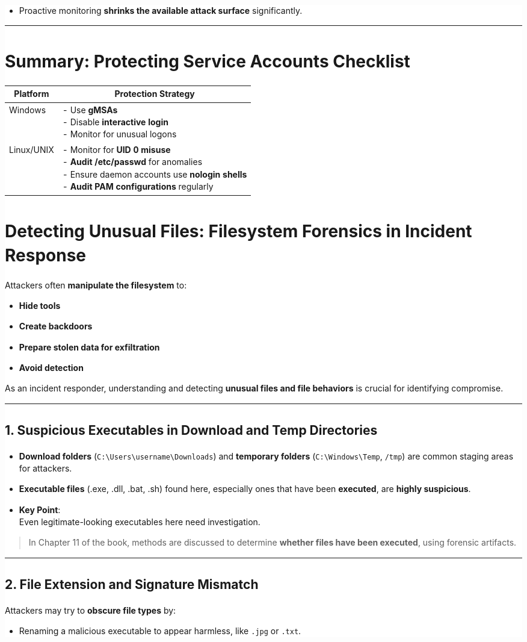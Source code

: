 - Proactive monitoring **shrinks the available attack surface** significantly.
    

---

# **Summary: Protecting Service Accounts Checklist**

| Platform   | Protection Strategy                                                                                                                                                          |
| ---------- | ---------------------------------------------------------------------------------------------------------------------------------------------------------------------------- |
| Windows    | - Use **gMSAs**  <br>- Disable **interactive login**  <br>- Monitor for unusual logons                                                                                       |
| Linux/UNIX | - Monitor for **UID 0 misuse**  <br>- **Audit /etc/passwd** for anomalies  <br>- Ensure daemon accounts use **nologin shells**  <br>- **Audit PAM configurations** regularly |
# **Detecting Unusual Files: Filesystem Forensics in Incident Response**

Attackers often **manipulate the filesystem** to:

- **Hide tools**
    
- **Create backdoors**
    
- **Prepare stolen data for exfiltration**
    
- **Avoid detection**
    

As an incident responder, understanding and detecting **unusual files and file behaviors** is crucial for identifying compromise.

---

## **1. Suspicious Executables in Download and Temp Directories**

- **Download folders** (`C:\Users\username\Downloads`) and **temporary folders** (`C:\Windows\Temp`, `/tmp`) are common staging areas for attackers.
    
- **Executable files** (.exe, .dll, .bat, .sh) found here, especially ones that have been **executed**, are **highly suspicious**.
    
- **Key Point**:  
    Even legitimate-looking executables here need investigation.
    

> In Chapter 11 of the book, methods are discussed to determine **whether files have been executed**, using forensic artifacts.

---

## **2. File Extension and Signature Mismatch**

Attackers may try to **obscure file types** by:

- Renaming a malicious executable to appear harmless, like `.jpg` or `.txt`.
    